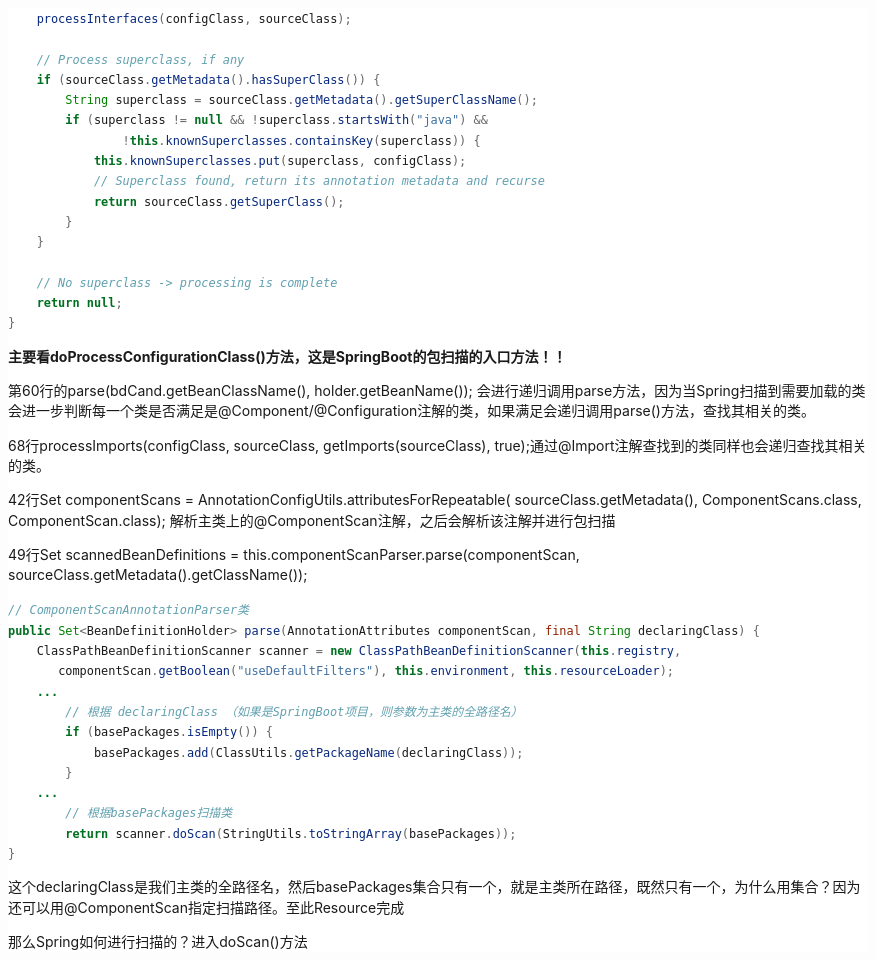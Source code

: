 ```JAVA
    processInterfaces(configClass, sourceClass);

    // Process superclass, if any
    if (sourceClass.getMetadata().hasSuperClass()) {
        String superclass = sourceClass.getMetadata().getSuperClassName();
        if (superclass != null && !superclass.startsWith("java") &&
                !this.knownSuperclasses.containsKey(superclass)) {
            this.knownSuperclasses.put(superclass, configClass);
            // Superclass found, return its annotation metadata and recurse
            return sourceClass.getSuperClass();
        }
    }

    // No superclass -> processing is complete
    return null;
}
```

**主要看doProcessConfigurationClass()方法，这是SpringBoot的包扫描的入口方法！！**

第60行的parse(bdCand.getBeanClassName(), holder.getBeanName()); 会进行递归调用parse方法，因为当Spring扫描到需要加载的类会进一步判断每一个类是否满足是@Component/@Configuration注解的类，如果满足会递归调用parse()方法，查找其相关的类。

68行processImports(configClass, sourceClass, getImports(sourceClass), true);通过@Import注解查找到的类同样也会递归查找其相关的类。

42行Set<AnnotationAttributes> componentScans = AnnotationConfigUtils.attributesForRepeatable( sourceClass.getMetadata(), ComponentScans.class, ComponentScan.class); 解析主类上的@ComponentScan注解，之后会解析该注解并进行包扫描

49行Set<BeanDefinitionHolder> scannedBeanDefinitions = this.componentScanParser.parse(componentScan, sourceClass.getMetadata().getClassName()); 

```JAVA
// ComponentScanAnnotationParser类
public Set<BeanDefinitionHolder> parse(AnnotationAttributes componentScan, final String declaringClass) {
    ClassPathBeanDefinitionScanner scanner = new ClassPathBeanDefinitionScanner(this.registry,
       componentScan.getBoolean("useDefaultFilters"), this.environment, this.resourceLoader);
    ...
        // 根据 declaringClass （如果是SpringBoot项目，则参数为主类的全路径名）
        if (basePackages.isEmpty()) {
            basePackages.add(ClassUtils.getPackageName(declaringClass));
        }
    ...
        // 根据basePackages扫描类
        return scanner.doScan(StringUtils.toStringArray(basePackages));
}
```

这个declaringClass是我们主类的全路径名，然后basePackages集合只有一个，就是主类所在路径，既然只有一个，为什么用集合？因为还可以用@ComponentScan指定扫描路径。至此Resource完成

那么Spring如何进行扫描的？进入doScan()方法
